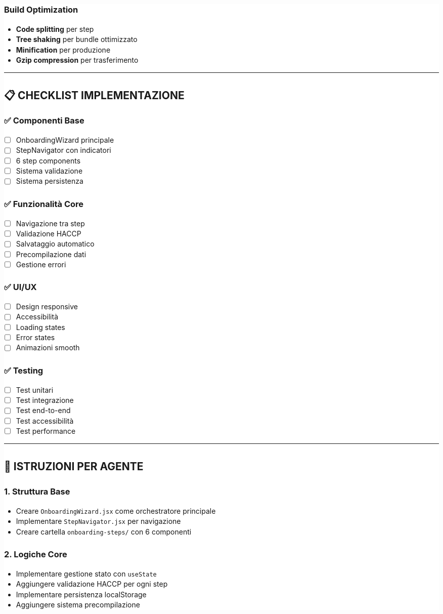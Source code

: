 ### **Build Optimization**
- **Code splitting** per step
- **Tree shaking** per bundle ottimizzato
- **Minification** per produzione
- **Gzip compression** per trasferimento

---

## 📋 **CHECKLIST IMPLEMENTAZIONE**

### **✅ Componenti Base**
- [ ] OnboardingWizard principale
- [ ] StepNavigator con indicatori
- [ ] 6 step components
- [ ] Sistema validazione
- [ ] Sistema persistenza

### **✅ Funzionalità Core**
- [ ] Navigazione tra step
- [ ] Validazione HACCP
- [ ] Salvataggio automatico
- [ ] Precompilazione dati
- [ ] Gestione errori

### **✅ UI/UX**
- [ ] Design responsive
- [ ] Accessibilità
- [ ] Loading states
- [ ] Error states
- [ ] Animazioni smooth

### **✅ Testing**
- [ ] Test unitari
- [ ] Test integrazione
- [ ] Test end-to-end
- [ ] Test accessibilità
- [ ] Test performance

---

## 🎯 **ISTRUZIONI PER AGENTE**

### **1. Struttura Base**
- Creare `OnboardingWizard.jsx` come orchestratore principale
- Implementare `StepNavigator.jsx` per navigazione
- Creare cartella `onboarding-steps/` con 6 componenti

### **2. Logiche Core**
- Implementare gestione stato con `useState`
- Aggiungere validazione HACCP per ogni step
- Implementare persistenza localStorage
- Aggiungere sistema precompilazione
